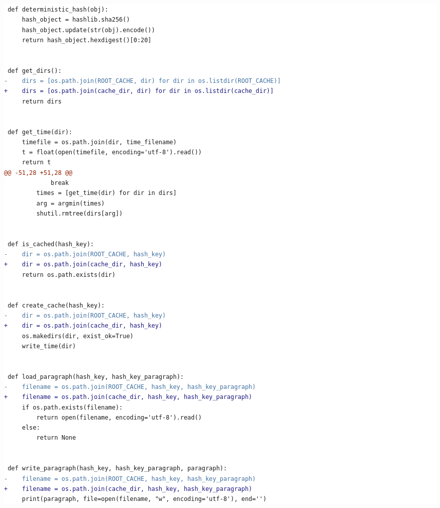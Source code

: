 ```diff
 def deterministic_hash(obj):
     hash_object = hashlib.sha256()
     hash_object.update(str(obj).encode())
     return hash_object.hexdigest()[0:20]
 
 
 def get_dirs():
-    dirs = [os.path.join(ROOT_CACHE, dir) for dir in os.listdir(ROOT_CACHE)]
+    dirs = [os.path.join(cache_dir, dir) for dir in os.listdir(cache_dir)]
     return dirs
 
 
 def get_time(dir):
     timefile = os.path.join(dir, time_filename)
     t = float(open(timefile, encoding='utf-8').read())
     return t
@@ -51,28 +51,28 @@
             break
         times = [get_time(dir) for dir in dirs]
         arg = argmin(times)
         shutil.rmtree(dirs[arg])
 
 
 def is_cached(hash_key):
-    dir = os.path.join(ROOT_CACHE, hash_key)
+    dir = os.path.join(cache_dir, hash_key)
     return os.path.exists(dir)
 
 
 def create_cache(hash_key):
-    dir = os.path.join(ROOT_CACHE, hash_key)
+    dir = os.path.join(cache_dir, hash_key)
     os.makedirs(dir, exist_ok=True)
     write_time(dir)
 
 
 def load_paragraph(hash_key, hash_key_paragraph):
-    filename = os.path.join(ROOT_CACHE, hash_key, hash_key_paragraph)
+    filename = os.path.join(cache_dir, hash_key, hash_key_paragraph)
     if os.path.exists(filename):
         return open(filename, encoding='utf-8').read()
     else:
         return None
 
 
 def write_paragraph(hash_key, hash_key_paragraph, paragraph):
-    filename = os.path.join(ROOT_CACHE, hash_key, hash_key_paragraph)
+    filename = os.path.join(cache_dir, hash_key, hash_key_paragraph)
     print(paragraph, file=open(filename, "w", encoding='utf-8'), end='')
```

